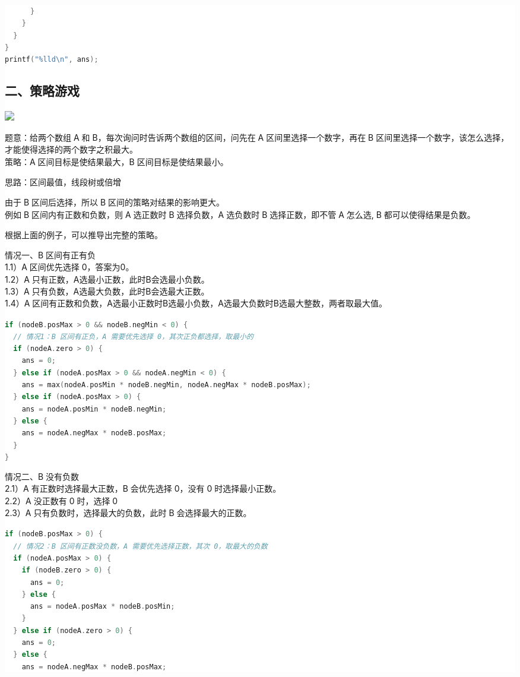 ```cpp
      }
    }
  }
}
printf("%lld\n", ans);
```


## 二、策略游戏  


![](https://res2025.tiankonguse.com/images/2025/06/26/003.png)  


题意：给两个数组 A 和 B，每次询问时告诉两个数组的区间，问先在 A 区间里选择一个数字，再在 B 区间里选择一个数字，该怎么选择，才能使得选择的两个数字之积最大。  
策略：A 区间目标是使结果最大，B 区间目标是使结果最小。  


思路：区间最值，线段树或倍增    



由于 B 区间后选择，所以 B 区间的策略对结果的影响更大。  
例如 B 区间内有正数和负数，则 A 选正数时 B 选择负数，A 选负数时 B 选择正数，即不管 A 怎么选, B 都可以使得结果是负数。  


根据上面的例子，可以推导出完整的策略。  


情况一、B 区间有正有负  
1.1）A 区间优先选择 0，答案为0。  
1.2）A 只有正数，A选最小正数，此时B会选最小负数。  
1.3）A 只有负数，A选最大负数，此时B会选最大正数。  
1.4）A 区间有正数和负数，A选最小正数时B选最小负数，A选最大负数时B选最大整数，两者取最大值。  


```cpp
if (nodeB.posMax > 0 && nodeB.negMin < 0) {
  // 情况1：B 区间有正负，A 需要优先选择 0，其次正负都选择，取最小的
  if (nodeA.zero > 0) {
    ans = 0;
  } else if (nodeA.posMax > 0 && nodeA.negMin < 0) {
    ans = max(nodeA.posMin * nodeB.negMin, nodeA.negMax * nodeB.posMax);
  } else if (nodeA.posMax > 0) {
    ans = nodeA.posMin * nodeB.negMin;
  } else {
    ans = nodeA.negMax * nodeB.posMax;
  }
}
```


情况二、B 没有负数  
2.1）A 有正数时选择最大正数，B 会优先选择 0，没有 0 时选择最小正数。  
2.2）A 没正数有 0 时，选择 0  
2.3）A 只有负数时，选择最大的负数，此时 B 会选择最大的正数。  


```cpp
if (nodeB.posMax > 0) {
  // 情况2：B 区间有正数没负数，A 需要优先选择正数，其次 0，取最大的负数
  if (nodeA.posMax > 0) {
    if (nodeB.zero > 0) {
      ans = 0;
    } else {
      ans = nodeA.posMax * nodeB.posMin;
    }
  } else if (nodeA.zero > 0) {
    ans = 0;
  } else {
    ans = nodeA.negMax * nodeB.posMax;
```